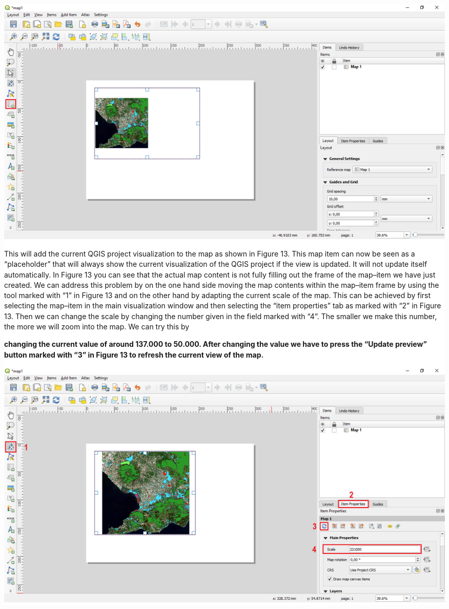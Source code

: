 ![Figure 12: Adding a map to the print composer view.](Fig12_Tut8.png)

This will add the current QGIS project visualization to the map as shown in Figure 13. This map item can now be seen as a “placeholder” that will always show the current visualization of the QGIS project if the view is updated. It will not update itself automatically. In Figure 13 you can see that the actual map content is not fully filling out the frame of the map–item we have just created. We can address this problem by on the one hand side moving the map contents within the map–item frame by using the tool marked with “1” in Figure 13 and on the other hand by adapting the current scale of the map. This can be achieved by first selecting the map–item in the main visualization window and then selecting the “item properties” tab as marked with “2” in Figure 13. Then we can change the scale by changing the number given in the field marked with “4”. The smaller we make this number, the more we will zoom into the map. We can try this by

**changing the current value of around 137.000 to 50.000. After changing the value we have to press the “Update preview” button marked with “3” in Figure 13 to refresh the current view of the map.**

![Figure 13: Adapting the displayed extent of the geodata in the print composer view](Fig13_Tut8.png)
